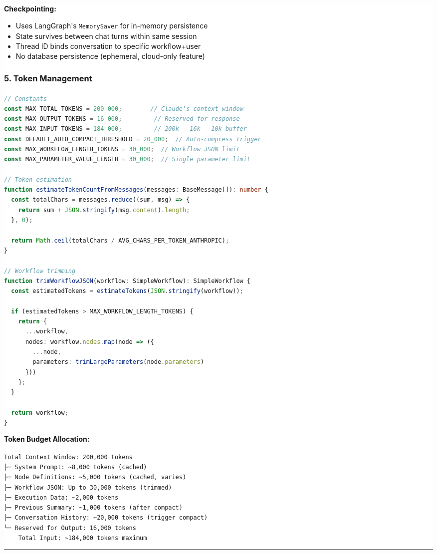 **Checkpointing:**

- Uses LangGraph's `MemorySaver` for in-memory persistence
- State survives between chat turns within same session
- Thread ID binds conversation to specific workflow+user
- No database persistence (ephemeral, cloud-only feature)

### 5. Token Management

```typescript
// Constants
const MAX_TOTAL_TOKENS = 200_000;        // Claude's context window
const MAX_OUTPUT_TOKENS = 16_000;         // Reserved for response
const MAX_INPUT_TOKENS = 184_000;         // 200k - 16k - 10k buffer
const DEFAULT_AUTO_COMPACT_THRESHOLD = 20_000;  // Auto-compress trigger
const MAX_WORKFLOW_LENGTH_TOKENS = 30_000;  // Workflow JSON limit
const MAX_PARAMETER_VALUE_LENGTH = 30_000;  // Single parameter limit

// Token estimation
function estimateTokenCountFromMessages(messages: BaseMessage[]): number {
  const totalChars = messages.reduce((sum, msg) => {
    return sum + JSON.stringify(msg.content).length;
  }, 0);

  return Math.ceil(totalChars / AVG_CHARS_PER_TOKEN_ANTHROPIC);
}

// Workflow trimming
function trimWorkflowJSON(workflow: SimpleWorkflow): SimpleWorkflow {
  const estimatedTokens = estimateTokens(JSON.stringify(workflow));

  if (estimatedTokens > MAX_WORKFLOW_LENGTH_TOKENS) {
    return {
      ...workflow,
      nodes: workflow.nodes.map(node => ({
        ...node,
        parameters: trimLargeParameters(node.parameters)
      }))
    };
  }

  return workflow;
}
```

**Token Budget Allocation:**

```
Total Context Window: 200,000 tokens
├─ System Prompt: ~8,000 tokens (cached)
├─ Node Definitions: ~5,000 tokens (cached, varies)
├─ Workflow JSON: Up to 30,000 tokens (trimmed)
├─ Execution Data: ~2,000 tokens
├─ Previous Summary: ~1,000 tokens (after compact)
├─ Conversation History: ~20,000 tokens (trigger compact)
└─ Reserved for Output: 16,000 tokens
    Total Input: ~184,000 tokens maximum
```

---